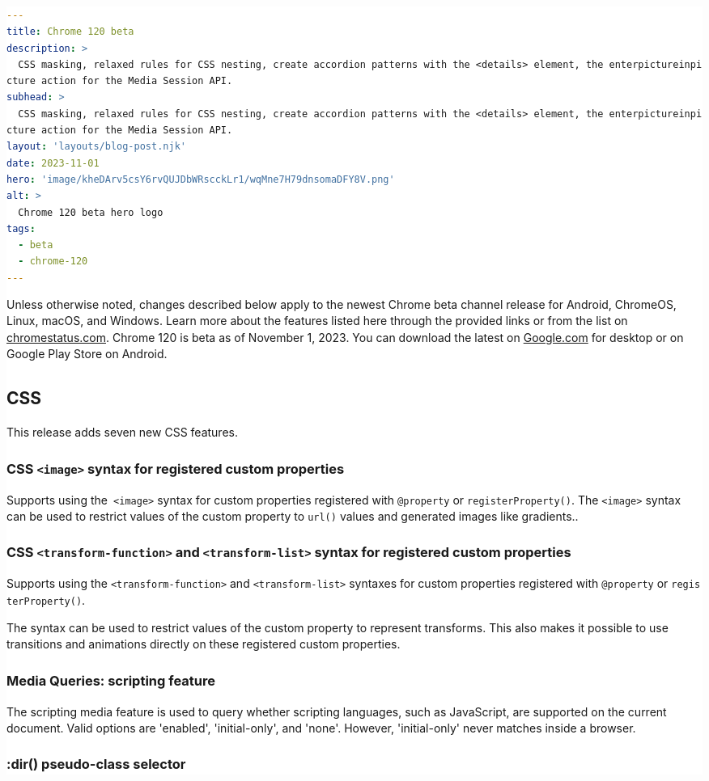 ```yaml
---
title: Chrome 120 beta
description: >
  CSS masking, relaxed rules for CSS nesting, create accordion patterns with the <details> element, the enterpictureinpicture action for the Media Session API.
subhead: >
  CSS masking, relaxed rules for CSS nesting, create accordion patterns with the <details> element, the enterpictureinpicture action for the Media Session API.
layout: 'layouts/blog-post.njk'
date: 2023-11-01
hero: 'image/kheDArv5csY6rvQUJDbWRscckLr1/wqMne7H79dnsomaDFY8V.png'
alt: >
  Chrome 120 beta hero logo
tags:
  - beta
  - chrome-120
---
```


Unless otherwise noted, changes described below apply to the newest Chrome beta channel release for Android, ChromeOS, Linux, macOS, and Windows. Learn more about the features listed here through the provided links or from the list on [chromestatus.com](https://chromestatus.com). Chrome 120 is beta as of November 1, 2023. You can download the latest on [Google.com](https://www.google.com/chrome/beta/) for desktop or on Google Play Store on Android.

## CSS

This release adds seven new CSS features.

### CSS `<image>` syntax for registered custom properties

Supports using the` <image>` syntax for custom properties registered with `@property` or `registerProperty()`. The `<image>` syntax can be used to restrict values of the custom property to `url()` values and generated images like gradients.. 

### CSS `<transform-function>` and `<transform-list>` syntax for registered custom properties

Supports using the `<transform-function>` and `<transform-list>` syntaxes for custom properties registered with `@property` or `registerProperty()`.

The syntax can be used to restrict values of the custom property to represent transforms. This also makes it possible to use transitions and animations directly on these registered custom properties.

### Media Queries: scripting feature

The scripting media feature is used to query whether scripting languages, such as JavaScript, are supported on the current document. Valid options are 'enabled', 'initial-only', and 'none'. However, 'initial-only' never matches inside a browser.

### :dir() pseudo-class selector
